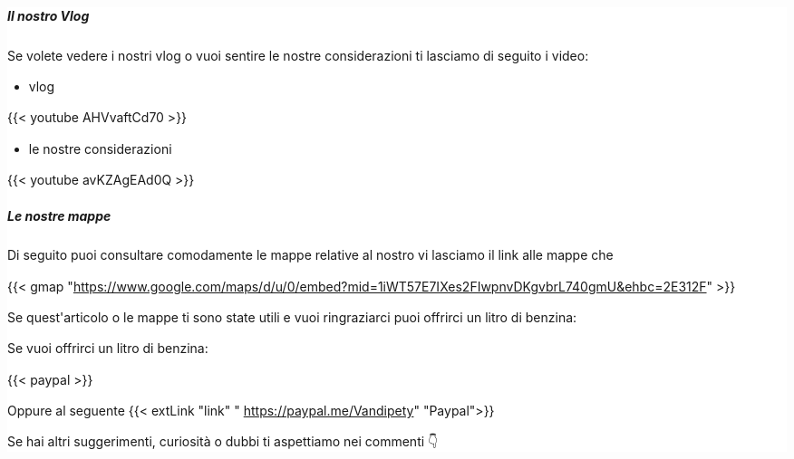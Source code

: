 ##### Il nostro Vlog

Se volete vedere i nostri vlog o vuoi sentire le nostre considerazioni ti lasciamo di seguito i video: 

- vlog

{{< youtube AHVvaftCd70 >}}

- le nostre considerazioni

{{< youtube avKZAgEAd0Q >}}

<div id="Mappe"></div>

##### Le nostre mappe

Di seguito puoi consultare comodamente le mappe relative al nostro vi lasciamo il link alle mappe che 

{{< gmap "https://www.google.com/maps/d/u/0/embed?mid=1iWT57E7IXes2FIwpnvDKgvbrL740gmU&ehbc=2E312F" >}}

Se quest'articolo o le mappe ti sono state utili e vuoi ringraziarci puoi offrirci un litro di benzina:

Se vuoi offrirci un litro di benzina:

{{< paypal >}}

Oppure al seguente {{< extLink "link" " https://paypal.me/Vandipety" "Paypal">}}

Se hai altri suggerimenti, curiosità o dubbi ti aspettiamo nei commenti 👇
